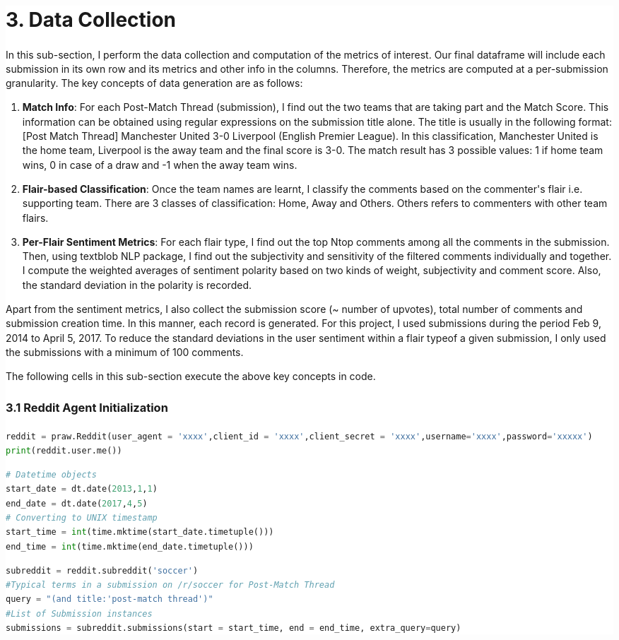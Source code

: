 <a id ="data-collection"></a>

# 3. Data Collection 

In this sub-section, I perform the data collection and computation of the metrics of interest. Our final dataframe will include each submission in its own row and its metrics and other info in the columns. Therefore, the metrics are computed at a per-submission granularity. The key concepts of data generation are as follows:

1. **Match Info**: For each Post-Match Thread (submission), I find out the two teams that are taking part and the Match Score. This information can be obtained using regular expressions on the submission title alone. The title is usually in the following format: 
 [Post Match Thread] Manchester United 3-0 Liverpool (English Premier League). In this classification, Manchester United is the home team, Liverpool is the away team and the final score is 3-0. The match result has 3 possible values: 1 if home team wins, 0 in case of a draw and -1 when the away team wins.

2. **Flair-based Classification**: Once the team names are learnt, I classify the comments based on the commenter's flair i.e. supporting team. There are 3 classes of classification: Home, Away and Others. Others refers to commenters with other team flairs.

3. **Per-Flair Sentiment Metrics**: For each flair type, I find out the top Ntop comments among all the comments in the submission. Then, using textblob NLP package, I find out the subjectivity and sensitivity of the filtered comments individually and together. I compute the weighted averages of sentiment polarity based on two kinds of weight, subjectivity and comment score. Also, the standard deviation in the polarity is recorded. 

Apart from the sentiment metrics, I also collect the submission score (~ number of upvotes), total number of comments and submission creation time. In this manner, each record is generated. For this project, I used submissions during the period Feb 9, 2014 to April 5, 2017. To reduce the standard deviations in the user sentiment within a flair typeof a given submission, I only used the submissions with a minimum of 100 comments.

The following cells in this sub-section execute the above key concepts in code.

### 3.1 Reddit Agent Initialization


```python
reddit = praw.Reddit(user_agent = 'xxxx',client_id = 'xxxx',client_secret = 'xxxx',username='xxxx',password='xxxxx')
print(reddit.user.me())
```


```python
# Datetime objects
start_date = dt.date(2013,1,1)
end_date = dt.date(2017,4,5)
# Converting to UNIX timestamp
start_time = int(time.mktime(start_date.timetuple()))
end_time = int(time.mktime(end_date.timetuple()))
```


```python
subreddit = reddit.subreddit('soccer')
#Typical terms in a submission on /r/soccer for Post-Match Thread
query = "(and title:'post-match thread')"
#List of Submission instances
submissions = subreddit.submissions(start = start_time, end = end_time, extra_query=query)
```
